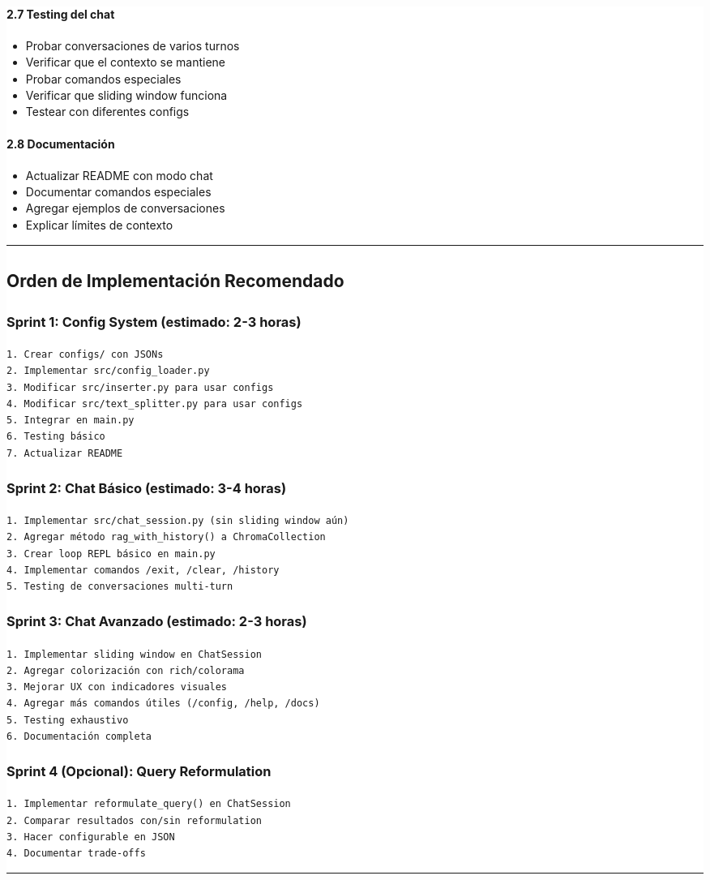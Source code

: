 #### 2.7 Testing del chat
- Probar conversaciones de varios turnos
- Verificar que el contexto se mantiene
- Probar comandos especiales
- Verificar que sliding window funciona
- Testear con diferentes configs

#### 2.8 Documentación
- Actualizar README con modo chat
- Documentar comandos especiales
- Agregar ejemplos de conversaciones
- Explicar límites de contexto

---

## Orden de Implementación Recomendado

### Sprint 1: Config System (estimado: 2-3 horas)
```
1. Crear configs/ con JSONs
2. Implementar src/config_loader.py
3. Modificar src/inserter.py para usar configs
4. Modificar src/text_splitter.py para usar configs
5. Integrar en main.py
6. Testing básico
7. Actualizar README
```

### Sprint 2: Chat Básico (estimado: 3-4 horas)
```
1. Implementar src/chat_session.py (sin sliding window aún)
2. Agregar método rag_with_history() a ChromaCollection
3. Crear loop REPL básico en main.py
4. Implementar comandos /exit, /clear, /history
5. Testing de conversaciones multi-turn
```

### Sprint 3: Chat Avanzado (estimado: 2-3 horas)
```
1. Implementar sliding window en ChatSession
2. Agregar colorización con rich/colorama
3. Mejorar UX con indicadores visuales
4. Agregar más comandos útiles (/config, /help, /docs)
5. Testing exhaustivo
6. Documentación completa
```

### Sprint 4 (Opcional): Query Reformulation
```
1. Implementar reformulate_query() en ChatSession
2. Comparar resultados con/sin reformulation
3. Hacer configurable en JSON
4. Documentar trade-offs
```

---